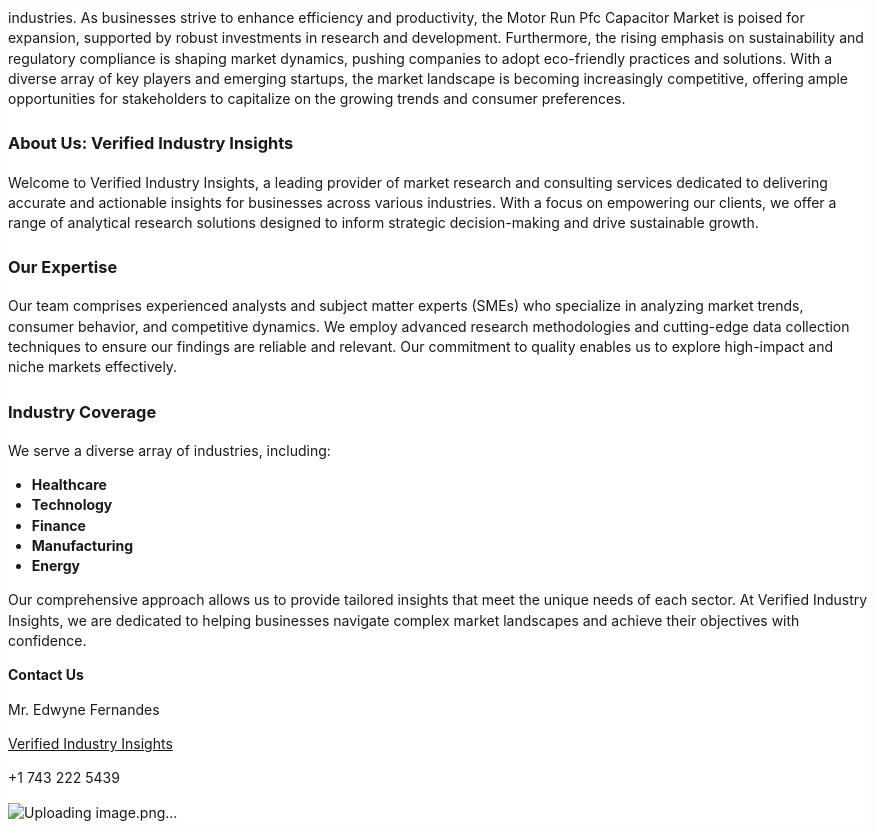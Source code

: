 industries. As businesses strive to enhance efficiency and productivity, the Motor Run Pfc Capacitor Market is poised for expansion, supported by robust investments in research and development. Furthermore, the rising emphasis on sustainability and regulatory compliance is shaping market dynamics, pushing companies to adopt eco-friendly practices and solutions. With a diverse array of key players and emerging startups, the market landscape is becoming increasingly competitive, offering ample opportunities for stakeholders to capitalize on the growing trends and consumer preferences.</p><h3>About Us: Verified Industry Insights</h3><p>Welcome to Verified Industry Insights, a leading provider of market research and consulting services dedicated to delivering accurate and actionable insights for businesses across various industries. With a focus on empowering our clients, we offer a range of analytical research solutions designed to inform strategic decision-making and drive sustainable growth.</p><h3>Our Expertise</h3><p>Our team comprises experienced analysts and subject matter experts (SMEs) who specialize in analyzing market trends, consumer behavior, and competitive dynamics. We employ advanced research methodologies and cutting-edge data collection techniques to ensure our findings are reliable and relevant. Our commitment to quality enables us to explore high-impact and niche markets effectively.</p><h3>Industry Coverage</h3><p>We serve a diverse array of industries, including:</p><ul><li><strong>Healthcare</strong></li><li><strong>Technology</strong></li><li><strong>Finance</strong></li><li><strong>Manufacturing</strong></li><li><strong>Energy</strong></li></ul><p>Our comprehensive approach allows us to provide tailored insights that meet the unique needs of each sector. At Verified Industry Insights, we are dedicated to helping businesses navigate complex market landscapes and achieve their objectives with confidence.</p><p><strong>Contact Us</strong></p><p>Mr. Edwyne Fernandes</p><p><a href="https://www.verifiedindustryinsights.com/">Verified Industry Insights</a></p><p>+1 743 222 5439</p>
![Uploading image.png…]()
